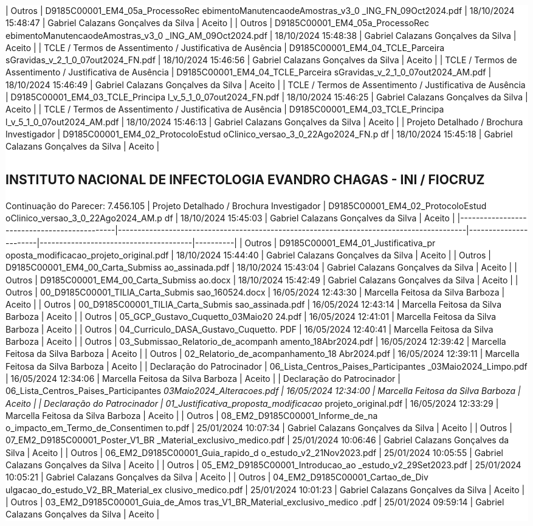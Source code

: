 | Outros                                                    | D9185C00001_EM4_05a_ProcessoRec ebimentoManutencaodeAmostras_v3_0 _ING_FN_09Oct2024.pdf | 18/10/2024 15:48:47 | Gabriel Calazans Gonçalves da Silva | Aceito   |
| Outros                                                    | D9185C00001_EM4_05a_ProcessoRec ebimentoManutencaodeAmostras_v3_0 _ING_AM_09Oct2024.pdf | 18/10/2024 15:48:38 | Gabriel Calazans Gonçalves da Silva | Aceito   |
| TCLE / Termos de Assentimento / Justificativa de Ausência | D9185C00001_EM4_04_TCLE_Parceira sGravidas_v_2_1_0_07out2024_FN.pdf                     | 18/10/2024 15:46:56 | Gabriel Calazans Gonçalves da Silva | Aceito   |
| TCLE / Termos de Assentimento / Justificativa de Ausência | D9185C00001_EM4_04_TCLE_Parceira sGravidas_v_2_1_0_07out2024_AM.pdf                     | 18/10/2024 15:46:49 | Gabriel Calazans Gonçalves da Silva | Aceito   |
| TCLE / Termos de Assentimento / Justificativa de Ausência | D9185C00001_EM4_03_TCLE_Principa l_v_5_1_0_07out2024_FN.pdf                             | 18/10/2024 15:46:25 | Gabriel Calazans Gonçalves da Silva | Aceito   |
| TCLE / Termos de Assentimento / Justificativa de Ausência | D9185C00001_EM4_03_TCLE_Principa l_v_5_1_0_07out2024_AM.pdf                             | 18/10/2024 15:46:13 | Gabriel Calazans Gonçalves da Silva | Aceito   |
| Projeto Detalhado / Brochura Investigador                 | D9185C00001_EM4_02_ProtocoloEstud oClinico_versao_3_0_22Ago2024_FN.p df                 | 18/10/2024 15:45:18 | Gabriel Calazans Gonçalves da Silva | Aceito   |
## INSTITUTO NACIONAL DE INFECTOLOGIA EVANDRO CHAGAS - INI / FIOCRUZ

Continuação do Parecer: 7.456.105
| Projeto Detalhado / Brochura Investigador   | D9185C00001_EM4_02_ProtocoloEstud oClinico_versao_3_0_22Ago2024_AM.p df                 | 18/10/2024 15:45:03   | Gabriel Calazans Gonçalves da Silva   | Aceito   |
|---------------------------------------------|-----------------------------------------------------------------------------------------|-----------------------|---------------------------------------|----------|
| Outros                                      | D9185C00001_EM4_01_Justificativa_pr oposta_modificacao_projeto_original.pdf             | 18/10/2024 15:44:40   | Gabriel Calazans Gonçalves da Silva   | Aceito   |
| Outros                                      | D9185C00001_EM4_00_Carta_Submiss ao_assinada.pdf                                        | 18/10/2024 15:43:04   | Gabriel Calazans Gonçalves da Silva   | Aceito   |
| Outros                                      | D9185C00001_EM4_00_Carta_Submiss ao.docx                                                | 18/10/2024 15:42:49   | Gabriel Calazans Gonçalves da Silva   | Aceito   |
| Outros                                      | 00_D9185C00001_TILIA_Carta_Submis sao_160524.docx                                       | 16/05/2024 12:43:30   | Marcella Feitosa da Silva Barboza     | Aceito   |
| Outros                                      | 00_D9185C00001_TILIA_Carta_Submis sao_assinada.pdf                                      | 16/05/2024 12:43:14   | Marcella Feitosa da Silva Barboza     | Aceito   |
| Outros                                      | 05_GCP_Gustavo_Cuquetto_03Maio20 24.pdf                                                 | 16/05/2024 12:41:01   | Marcella Feitosa da Silva Barboza     | Aceito   |
| Outros                                      | 04_Curriculo_DASA_Gustavo_Cuquetto. PDF                                                 | 16/05/2024 12:40:41   | Marcella Feitosa da Silva Barboza     | Aceito   |
| Outros                                      | 03_Submissao_Relatorio_de_acompanh amento_18Abr2024.pdf                                 | 16/05/2024 12:39:42   | Marcella Feitosa da Silva Barboza     | Aceito   |
| Outros                                      | 02_Relatorio_de_acompanhamento_18 Abr2024.pdf                                           | 16/05/2024 12:39:11   | Marcella Feitosa da Silva Barboza     | Aceito   |
| Declaração do Patrocinador                  | 06_Lista_Centros_Paises_Participantes _03Maio2024_Limpo.pdf                             | 16/05/2024 12:34:06   | Marcella Feitosa da Silva Barboza     | Aceito   |
| Declaração do Patrocinador                  | 06_Lista_Centros_Paises_Participantes _03Maio2024_Alteracoes.pdf                        | 16/05/2024 12:34:00   | Marcella Feitosa da Silva Barboza     | Aceito   |
| Declaração do Patrocinador                  | 01_Justificativa_proposta_modificacao_ projeto_original.pdf                             | 16/05/2024 12:33:29   | Marcella Feitosa da Silva Barboza     | Aceito   |
| Outros                                      | 08_EM2_D9185C00001_Informe_de_na o_impacto_em_Termo_de_Consentimen to.pdf               | 25/01/2024 10:07:34   | Gabriel Calazans Gonçalves da Silva   | Aceito   |
| Outros                                      | 07_EM2_D9185C00001_Poster_V1_BR _Material_exclusivo_medico.pdf                          | 25/01/2024 10:06:46   | Gabriel Calazans Gonçalves da Silva   | Aceito   |
| Outros                                      | 06_EM2_D9185C00001_Guia_rapido_d o_estudo_v2_21Nov2023.pdf                              | 25/01/2024 10:05:55   | Gabriel Calazans Gonçalves da Silva   | Aceito   |
| Outros                                      | 05_EM2_D9185C00001_Introducao_ao _estudo_v2_29Set2023.pdf                               | 25/01/2024 10:05:21   | Gabriel Calazans Gonçalves da Silva   | Aceito   |
| Outros                                      | 04_EM2_D9185C00001_Cartao_de_Div ulgacao_do_estudo_V2_BR_Material_ex clusivo_medico.pdf | 25/01/2024 10:01:23   | Gabriel Calazans Gonçalves da Silva   | Aceito   |
| Outros                                      | 03_EM2_D9185C00001_Guia_de_Amos tras_V1_BR_Material_exclusivo_medico .pdf               | 25/01/2024 09:59:14   | Gabriel Calazans Gonçalves da Silva   | Aceito   |